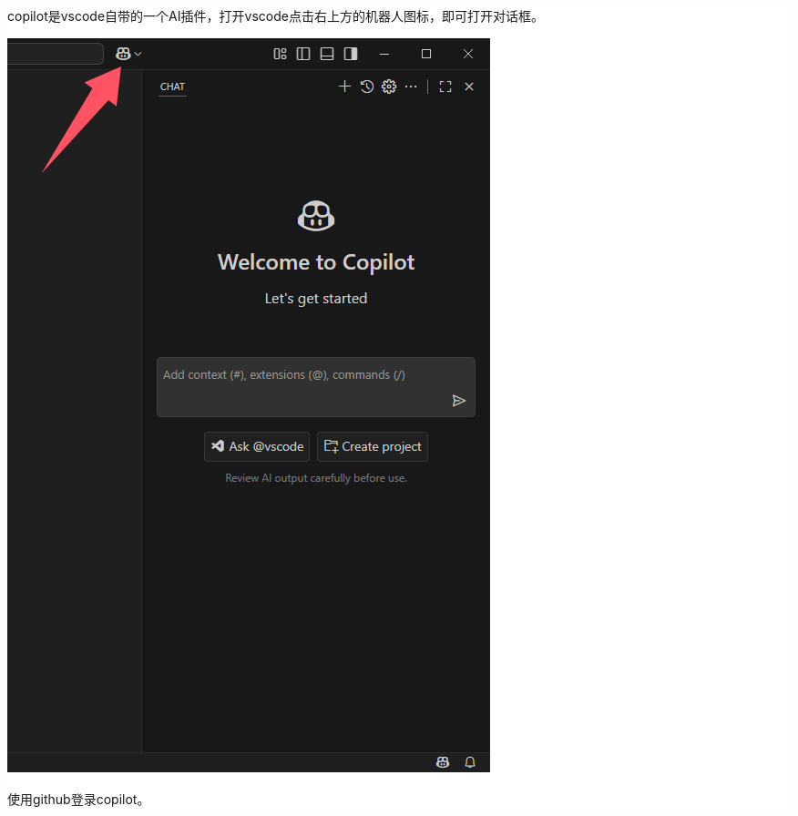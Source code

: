 copilot是vscode自带的一个AI插件，打开vscode点击右上方的机器人图标，即可打开对话框。

![image-20250822114436532](01_dev_env_assets/image-20250822114436532.png)



使用github登录copilot。
